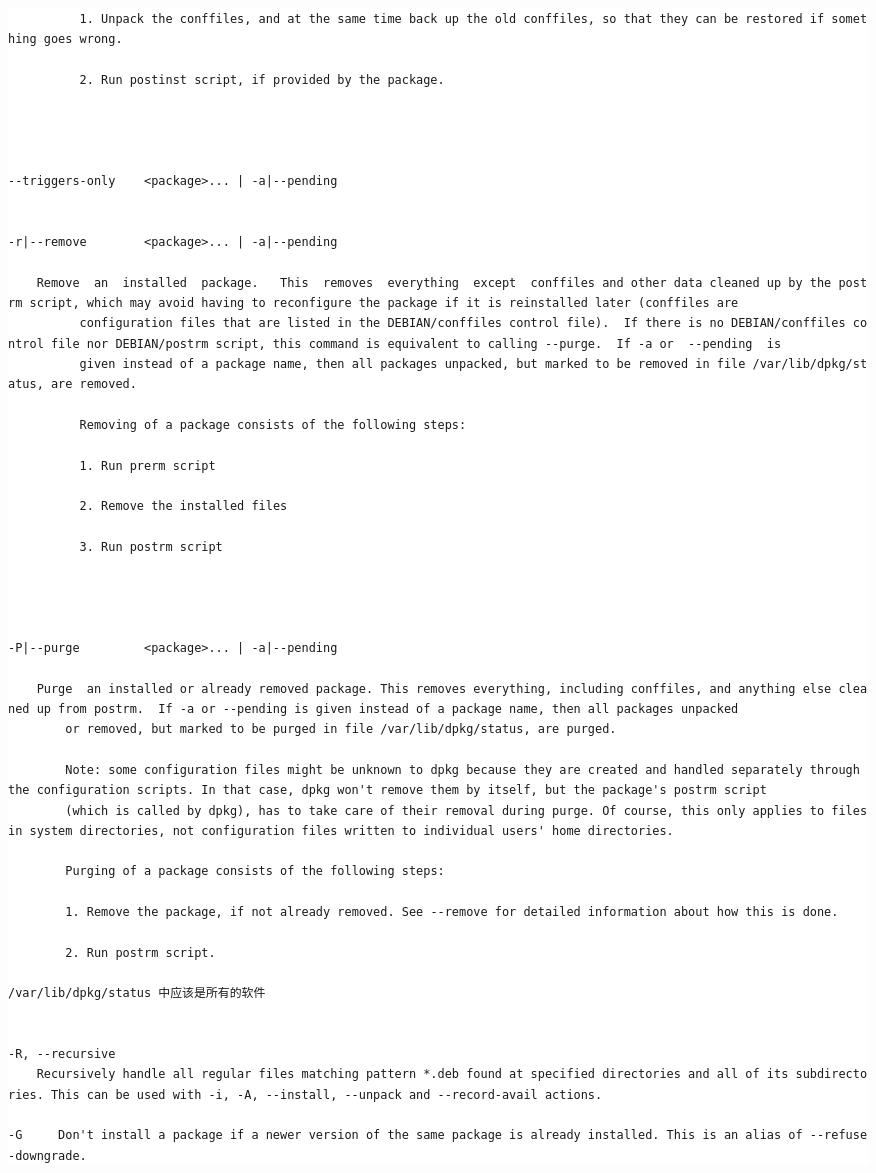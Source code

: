               1. Unpack the conffiles, and at the same time back up the old conffiles, so that they can be restored if something goes wrong.

              2. Run postinst script, if provided by the package.




    --triggers-only    <package>... | -a|--pending


    -r|--remove        <package>... | -a|--pending

        Remove  an  installed  package.   This  removes  everything  except  conffiles and other data cleaned up by the postrm script, which may avoid having to reconfigure the package if it is reinstalled later (conffiles are
              configuration files that are listed in the DEBIAN/conffiles control file).  If there is no DEBIAN/conffiles control file nor DEBIAN/postrm script, this command is equivalent to calling --purge.  If -a or  --pending  is
              given instead of a package name, then all packages unpacked, but marked to be removed in file /var/lib/dpkg/status, are removed.

              Removing of a package consists of the following steps:

              1. Run prerm script

              2. Remove the installed files

              3. Run postrm script




    -P|--purge         <package>... | -a|--pending

        Purge  an installed or already removed package. This removes everything, including conffiles, and anything else cleaned up from postrm.  If -a or --pending is given instead of a package name, then all packages unpacked
            or removed, but marked to be purged in file /var/lib/dpkg/status, are purged.

            Note: some configuration files might be unknown to dpkg because they are created and handled separately through the configuration scripts. In that case, dpkg won't remove them by itself, but the package's postrm script
            (which is called by dpkg), has to take care of their removal during purge. Of course, this only applies to files in system directories, not configuration files written to individual users' home directories.

            Purging of a package consists of the following steps:

            1. Remove the package, if not already removed. See --remove for detailed information about how this is done.

            2. Run postrm script.

    /var/lib/dpkg/status 中应该是所有的软件


    -R, --recursive
        Recursively handle all regular files matching pattern *.deb found at specified directories and all of its subdirectories. This can be used with -i, -A, --install, --unpack and --record-avail actions.

    -G     Don't install a package if a newer version of the same package is already installed. This is an alias of --refuse-downgrade.
